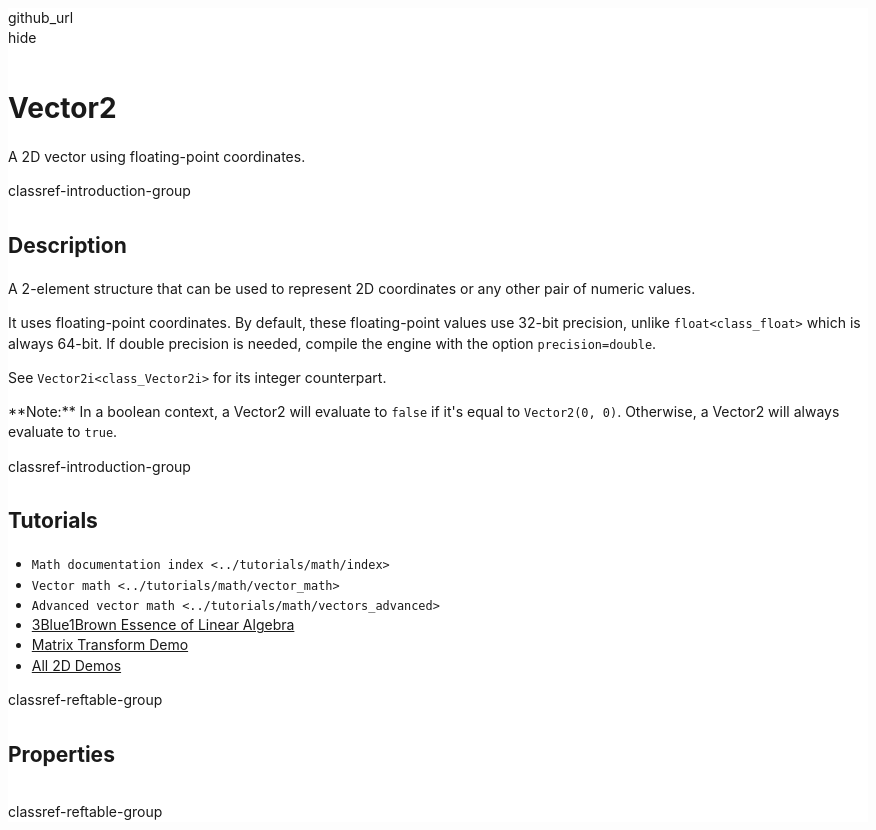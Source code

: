 github\_url  
hide

# Vector2

A 2D vector using floating-point coordinates.

classref-introduction-group

## Description

A 2-element structure that can be used to represent 2D coordinates or
any other pair of numeric values.

It uses floating-point coordinates. By default, these floating-point
values use 32-bit precision, unlike `float<class_float>` which is always
64-bit. If double precision is needed, compile the engine with the
option `precision=double`.

See `Vector2i<class_Vector2i>` for its integer counterpart.

\*\*Note:\*\* In a boolean context, a Vector2 will evaluate to `false`
if it's equal to `Vector2(0, 0)`. Otherwise, a Vector2 will always
evaluate to `true`.

classref-introduction-group

## Tutorials

-   `Math documentation index <../tutorials/math/index>`
-   `Vector math <../tutorials/math/vector_math>`
-   `Advanced vector math <../tutorials/math/vectors_advanced>`
-   [3Blue1Brown Essence of Linear
    Algebra](https://www.youtube.com/playlist?list=PLZHQObOWTQDPD3MizzM2xVFitgF8hE_ab)
-   [Matrix Transform
    Demo](https://godotengine.org/asset-library/asset/2787)
-   [All 2D
    Demos](https://github.com/godotengine/godot-demo-projects/tree/master/2d)

classref-reftable-group

## Properties

<table>
<tbody>
<tr>
</tr>
<tr>
</tr>
</tbody>
</table>

classref-reftable-group
